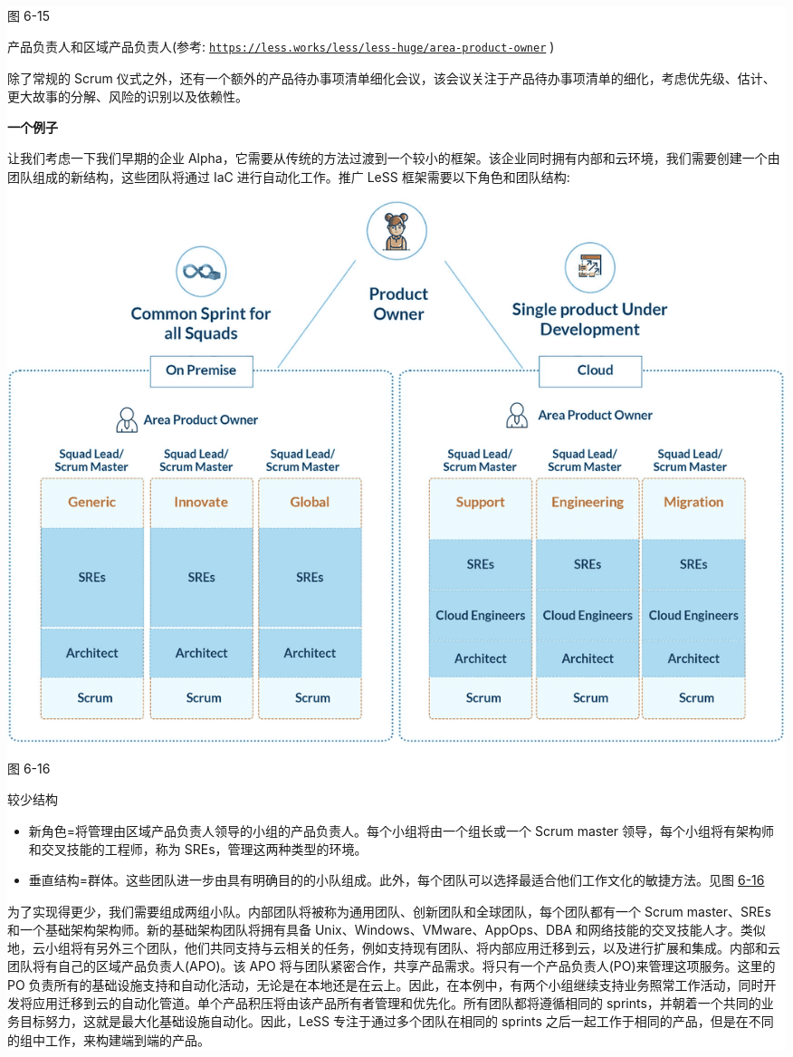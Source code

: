 图 6-15

产品负责人和区域产品负责人(参考: [`https://less.works/less/less-huge/area-product-owner`](https://less.works/less/less-huge/area-product-owner) )

除了常规的 Scrum 仪式之外，还有一个额外的产品待办事项清单细化会议，该会议关注于产品待办事项清单的细化，考虑优先级、估计、更大故事的分解、风险的识别以及依赖性。

**一个例子**

让我们考虑一下我们早期的企业 Alpha，它需要从传统的方法过渡到一个较小的框架。该企业同时拥有内部和云环境，我们需要创建一个由团队组成的新结构，这些团队将通过 IaC 进行自动化工作。推广 LeSS 框架需要以下角色和团队结构:

![img/521084_1_En_6_Fig16_HTML.jpg](img/521084_1_En_6_Fig16_HTML.jpg)

图 6-16

较少结构

*   新角色=将管理由区域产品负责人领导的小组的产品负责人。每个小组将由一个组长或一个 Scrum master 领导，每个小组将有架构师和交叉技能的工程师，称为 SREs，管理这两种类型的环境。

*   垂直结构=群体。这些团队进一步由具有明确目的的小队组成。此外，每个团队可以选择最适合他们工作文化的敏捷方法。见图 [6-16](#Fig16)

为了实现得更少，我们需要组成两组小队。内部团队将被称为通用团队、创新团队和全球团队，每个团队都有一个 Scrum master、SREs 和一个基础架构架构师。新的基础架构团队将拥有具备 Unix、Windows、VMware、AppOps、DBA 和网络技能的交叉技能人才。类似地，云小组将有另外三个团队，他们共同支持与云相关的任务，例如支持现有团队、将内部应用迁移到云，以及进行扩展和集成。内部和云团队将有自己的区域产品负责人(APO)。该 APO 将与团队紧密合作，共享产品需求。将只有一个产品负责人(PO)来管理这项服务。这里的 PO 负责所有的基础设施支持和自动化活动，无论是在本地还是在云上。因此，在本例中，有两个小组继续支持业务照常工作活动，同时开发将应用迁移到云的自动化管道。单个产品积压将由该产品所有者管理和优先化。所有团队都将遵循相同的 sprints，并朝着一个共同的业务目标努力，这就是最大化基础设施自动化。因此，LeSS 专注于通过多个团队在相同的 sprints 之后一起工作于相同的产品，但是在不同的组中工作，来构建端到端的产品。
